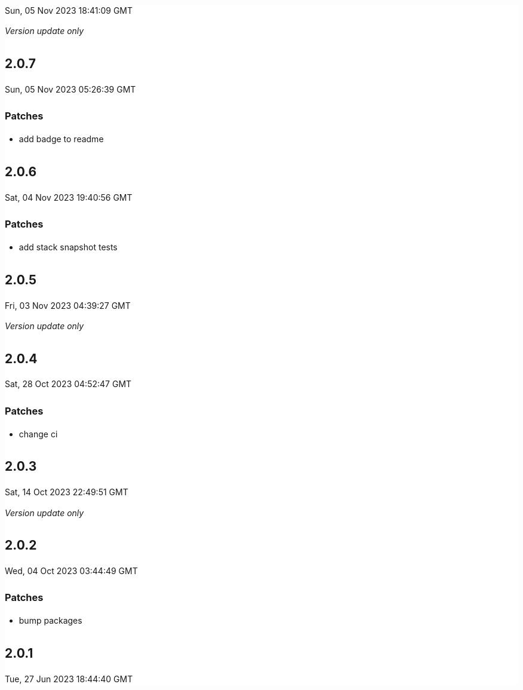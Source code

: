 Sun, 05 Nov 2023 18:41:09 GMT

_Version update only_

## 2.0.7

Sun, 05 Nov 2023 05:26:39 GMT

### Patches

- add badge to readme

## 2.0.6

Sat, 04 Nov 2023 19:40:56 GMT

### Patches

- add stack snapshot tests

## 2.0.5

Fri, 03 Nov 2023 04:39:27 GMT

_Version update only_

## 2.0.4

Sat, 28 Oct 2023 04:52:47 GMT

### Patches

- change ci

## 2.0.3

Sat, 14 Oct 2023 22:49:51 GMT

_Version update only_

## 2.0.2

Wed, 04 Oct 2023 03:44:49 GMT

### Patches

- bump packages

## 2.0.1

Tue, 27 Jun 2023 18:44:40 GMT
